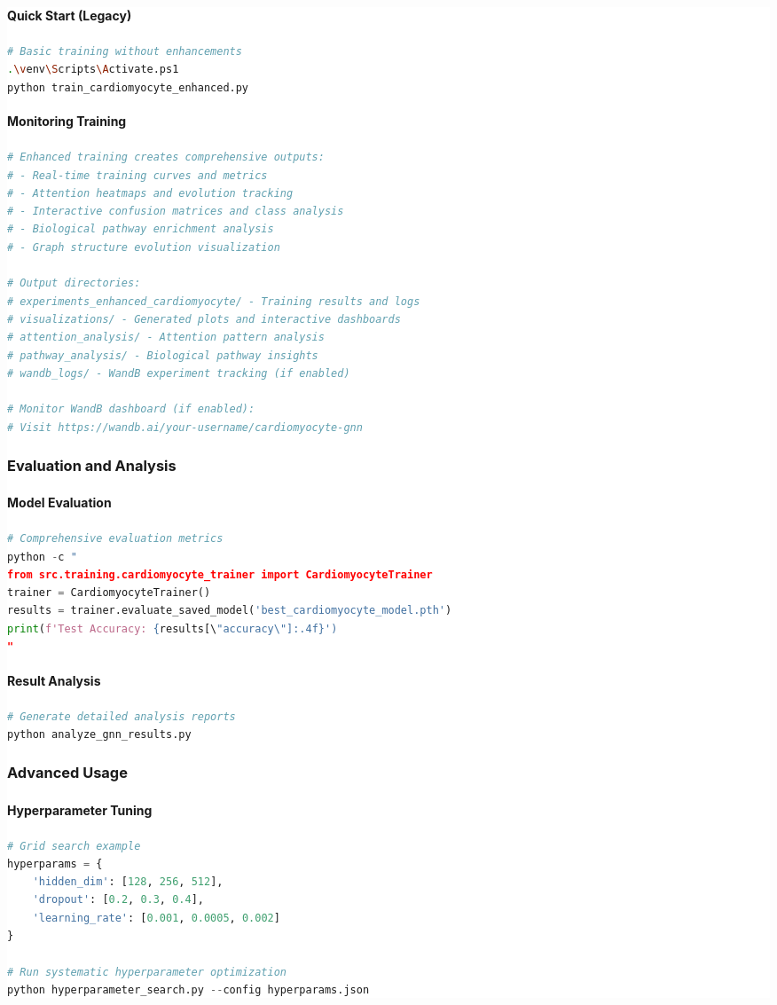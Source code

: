 #### Quick Start (Legacy)
```bash
# Basic training without enhancements
.\venv\Scripts\Activate.ps1
python train_cardiomyocyte_enhanced.py
```

#### Monitoring Training
```bash
# Enhanced training creates comprehensive outputs:
# - Real-time training curves and metrics
# - Attention heatmaps and evolution tracking
# - Interactive confusion matrices and class analysis
# - Biological pathway enrichment analysis
# - Graph structure evolution visualization

# Output directories:
# experiments_enhanced_cardiomyocyte/ - Training results and logs
# visualizations/ - Generated plots and interactive dashboards
# attention_analysis/ - Attention pattern analysis
# pathway_analysis/ - Biological pathway insights
# wandb_logs/ - WandB experiment tracking (if enabled)

# Monitor WandB dashboard (if enabled):
# Visit https://wandb.ai/your-username/cardiomyocyte-gnn
```

### Evaluation and Analysis

#### Model Evaluation
```python
# Comprehensive evaluation metrics
python -c "
from src.training.cardiomyocyte_trainer import CardiomyocyteTrainer
trainer = CardiomyocyteTrainer()
results = trainer.evaluate_saved_model('best_cardiomyocyte_model.pth')
print(f'Test Accuracy: {results[\"accuracy\"]:.4f}')
"
```

#### Result Analysis
```bash
# Generate detailed analysis reports
python analyze_gnn_results.py
```

### Advanced Usage

#### Hyperparameter Tuning
```python
# Grid search example
hyperparams = {
    'hidden_dim': [128, 256, 512],
    'dropout': [0.2, 0.3, 0.4],
    'learning_rate': [0.001, 0.0005, 0.002]
}

# Run systematic hyperparameter optimization
python hyperparameter_search.py --config hyperparams.json
```
